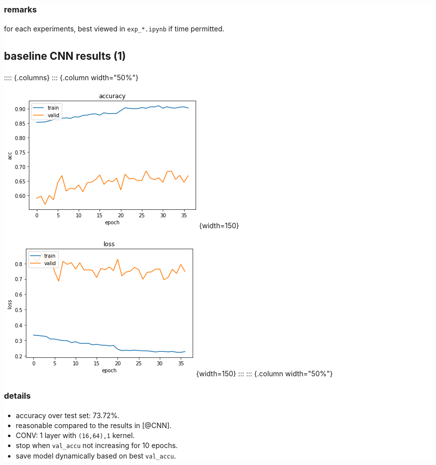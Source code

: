 ### remarks

for each experiments, best viewed in `exp_*.ipynb` if time permitted.

## baseline CNN results (1)

:::: {.columns}
::: {.column width="50%"}

![accuracy, exp 1](./0_Images/exp_1_accu.png){width=150}

![loss, exp 1](./0_Images/exp_1_loss.png){width=150}
:::
::: {.column width="50%"}

### details

- accuracy over test set: 73.72%.
- reasonable compared to the results in [@CNN].
- CONV: 1 layer with `(16,64),1` kernel.
- stop when `val_accu` not increasing for 10 epochs.
- save model dynamically based on best `val_accu`.

